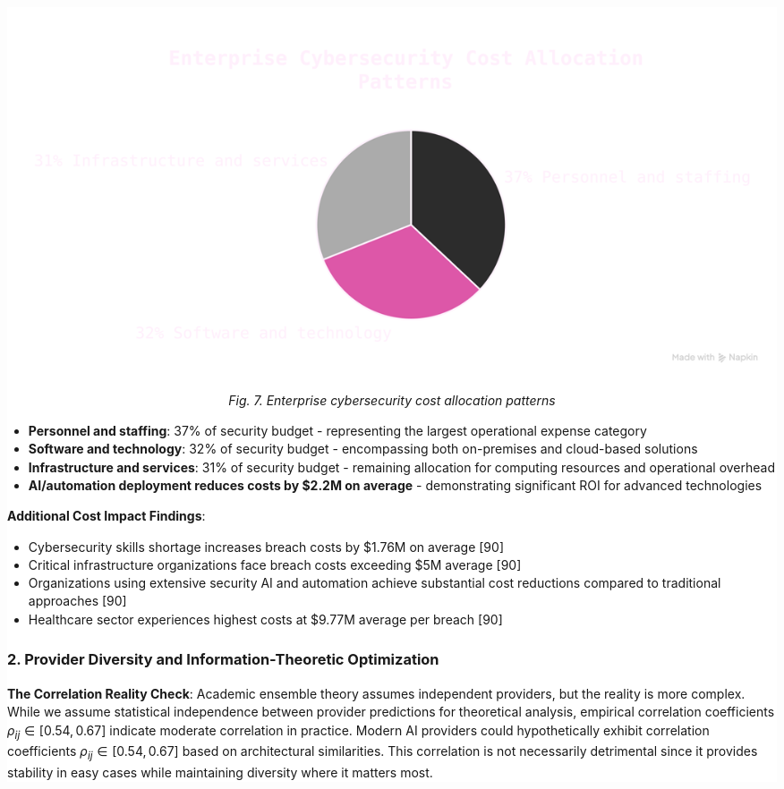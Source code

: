   <img src="/assets/post_resources/Enterprise Cybersecurity Cost Allocation Patterns.svg" alt="Enterprise Cybersecurity Cost Allocation Patterns" style="width: 100%; height: auto; display: block;">
</div>

<p style="text-align: center; font-style: italic;">Fig. 7. Enterprise cybersecurity cost allocation patterns</p>

- **Personnel and staffing**: 37% of security budget - representing the largest operational expense category
- **Software and technology**: 32% of security budget - encompassing both on-premises and cloud-based solutions
- **Infrastructure and services**: 31% of security budget - remaining allocation for computing resources and operational overhead
- **AI/automation deployment reduces costs by \$2.2M on average** - demonstrating significant ROI for advanced technologies

**Additional Cost Impact Findings**:
- Cybersecurity skills shortage increases breach costs by \$1.76M on average [90]
- Critical infrastructure organizations face breach costs exceeding \$5M average [90]
- Organizations using extensive security AI and automation achieve substantial cost reductions compared to traditional approaches [90]
- Healthcare sector experiences highest costs at \$9.77M average per breach [90]

### 2. Provider Diversity and Information-Theoretic Optimization

**The Correlation Reality Check**: Academic ensemble theory assumes independent providers, but the reality is more complex. While we assume statistical independence between provider predictions for theoretical analysis, empirical correlation coefficients $\rho_{ij} \in [0.54, 0.67]$ indicate moderate correlation in practice. Modern AI providers could hypothetically exhibit correlation coefficients $\rho_{ij} \in [0.54, 0.67]$ based on architectural similarities. This correlation is not necessarily detrimental since it provides stability in easy cases while maintaining diversity where it matters most.
